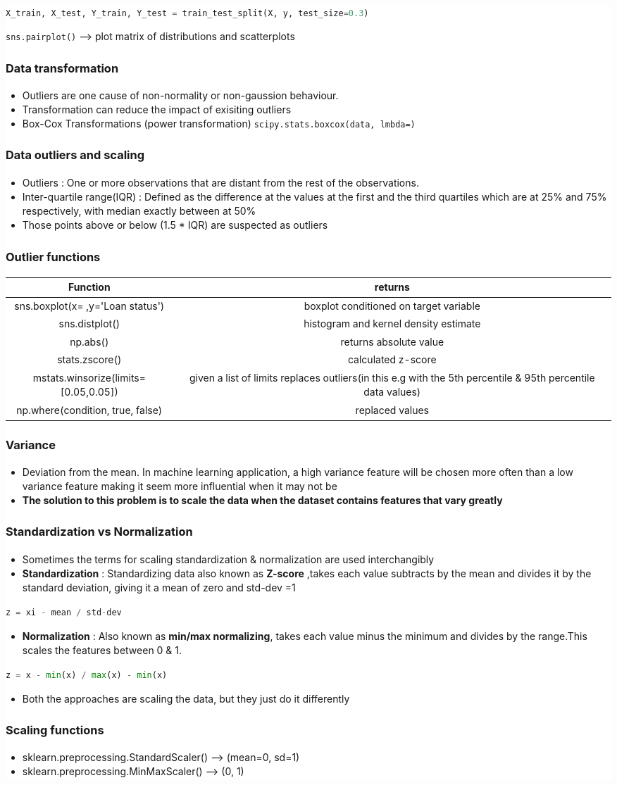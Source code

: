 ```python
X_train, X_test, Y_train, Y_test = train_test_split(X, y, test_size=0.3)
```

`sns.pairplot()` --> plot matrix of distributions and scatterplots

### Data transformation
- Outliers are one cause of non-normality or non-gaussion behaviour.
- Transformation can reduce the impact of exisiting outliers
- Box-Cox Transformations (power transformation)
`scipy.stats.boxcox(data, lmbda=)`

### Data outliers and scaling
- Outliers : One or more observations that are distant from the rest of the observations.
- Inter-quartile range(IQR) : Defined as the difference at the values at the first and the third quartiles which are at 25% and 75% respectively, with median exactly between at 50%
- Those points above or below (1.5 * IQR) are suspected as outliers

### Outlier functions

Function                            | returns
:---------------------------------: | :----------:
sns.boxplot(x= ,y='Loan status')    | boxplot conditioned on target variable
sns.distplot()                      | histogram and kernel density estimate
np.abs()                            | returns absolute value
stats.zscore()                      | calculated z-score
mstats.winsorize(limits=[0.05,0.05])| given a list of limits replaces outliers(in this e.g with the 5th percentile & 95th percentile data values)
np.where(condition, true, false)    | replaced values

### Variance 
- Deviation from the mean. In machine learning application, a high variance feature will be chosen more often than a low variance feature making it seem more influential when it may not be
- **The solution to this problem is to scale the data when the dataset contains features that vary greatly**

### Standardization vs Normalization
- Sometimes the terms for scaling standardization & normalization are used interchangibly 
- **Standardization** : Standardizing data also known as **Z-score** ,takes each value subtracts by the mean and divides it by the standard deviation, giving it a mean of zero and std-dev =1
```python
z = xi - mean / std-dev
```
- **Normalization** : Also known as **min/max normalizing**, takes each value minus the minimum and divides by the range.This scales the features between 0 & 1.
```python
z = x - min(x) / max(x) - min(x)
```
- Both the approaches are scaling the data, but they just do it differently

### Scaling functions
- sklearn.preprocessing.StandardScaler() --> (mean=0, sd=1)
- sklearn.preprocessing.MinMaxScaler()   --> (0, 1)
